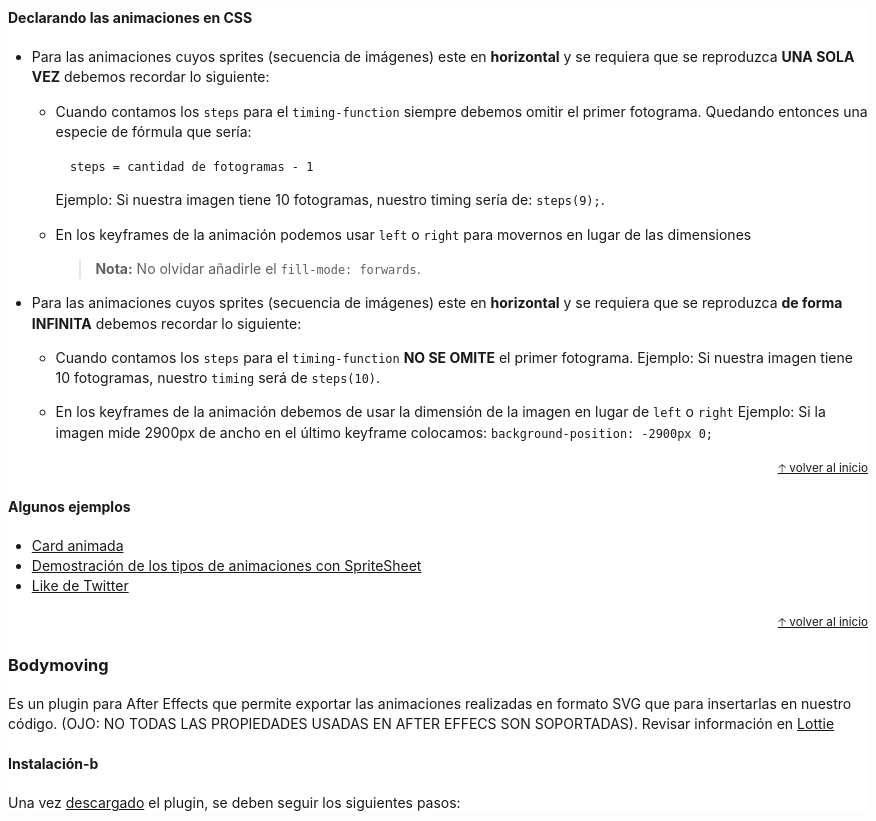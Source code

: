 #### Declarando las animaciones en CSS

- Para las animaciones cuyos sprites (secuencia de imágenes) este en **horizontal** y se requiera que se reproduzca **UNA SOLA VEZ** debemos recordar lo siguiente:

    - Cuando contamos los `steps` para el `timing-function` siempre debemos omitir el primer fotograma. Quedando entonces una especie de fórmula que sería:

            steps = cantidad de fotogramas - 1

        Ejemplo: Si nuestra imagen tiene 10 fotogramas, nuestro timing sería de: `steps(9);`.

    - En los keyframes de la animación podemos usar `left` o `right` para movernos en lugar de las dimensiones
        >**Nota:** No olvidar añadirle el `fill-mode: forwards`.

- Para las animaciones cuyos sprites (secuencia de imágenes) este en **horizontal** y se requiera que se reproduzca **de forma INFINITA** debemos recordar lo siguiente:

    - Cuando contamos los `steps` para el `timing-function` **NO SE OMITE** el primer fotograma. Ejemplo: Si nuestra imagen tiene 10 fotogramas, nuestro `timing` será de `steps(10)`.

    - En los keyframes de la animación debemos de usar la dimensión de la imagen en lugar de `left` o `right` Ejemplo: Si la imagen mide 2900px de ancho en el último keyframe colocamos: `background-position: -2900px 0;`

<div align="right">
    <small>
        <a href="#tabla-de-contenido">
            🡡 volver al inicio
        </a>
    </small>
</div>

#### Algunos ejemplos

- <a href="./ejercicios/cardAnimada/">Card animada</a>
- <a href="./ejercicios/spritesSheet/">Demostración de los tipos de animaciones con SpriteSheet</a>
- <a href="./ejercicios/likeTwitter/">Like de Twitter</a>

<div align="right">
    <small>
        <a href="#tabla-de-contenido">
            🡡 volver al inicio
        </a>
    </small>
</div>

### Bodymoving
Es un plugin para After Effects que permite exportar las animaciones realizadas en formato SVG que para insertarlas en nuestro código. (OJO: NO TODAS LAS PROPIEDADES USADAS EN AFTER EFFECS SON SOPORTADAS). Revisar información en <a href="https://airbnb.design/lottie/" target="_blank">Lottie</a>

#### Instalación-b
Una vez <a href="./plugins/bodymovin_v5.6.6.zip">descargado</a> el plugin, se deben seguir los siguientes pasos:
